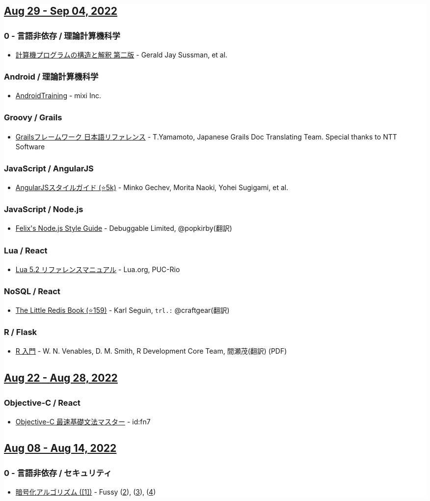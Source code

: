 ## [Aug 29 - Sep 04, 2022](/content/2022/35/README.md)

### 0 - 言語非依存 / 理論計算機科学

*   [計算機プログラムの構造と解釈 第二版](https://sicp.iijlab.net/fulltext) - Gerald Jay Sussman, et al.

### Android / 理論計算機科学

*   [AndroidTraining](https://mixi-inc.github.io/AndroidTraining/) - mixi Inc.

### Groovy / Grails

*   [Grailsフレームワーク 日本語リファレンス](https://grails.jp/doc/latest) - T.Yamamoto, Japanese Grails Doc Translating Team. Special thanks to NTT Software

### JavaScript / AngularJS

*   [AngularJSスタイルガイド (⭐5k)](https://github.com/mgechev/angularjs-style-guide/blob/master/README-ja-jp.md) - Minko Gechev, Morita Naoki, Yohei Sugigami, et al.

### JavaScript / Node.js

*   [Felix's Node.js Style Guide](https://popkirby.github.io/contents/nodeguide/style.html) - Debuggable Limited, @popkirby(翻訳)

### Lua / React

*   [Lua 5.2 リファレンスマニュアル](http://milkpot.sakura.ne.jp/lua/lua52_manual_ja.html) - Lua.org, PUC-Rio

### NoSQL / React

*   [The Little Redis Book (⭐159)](https://github.com/craftgear/the-little-redis-book) - Karl Seguin, `trl.:` @craftgear(翻訳)

### R / Flask

*   [R 入門](https://cran.r-project.org/doc/contrib/manuals-jp/R-intro-170.jp.pdf) - W. N. Venables, D. M. Smith, R Development Core Team, 間瀬茂(翻訳) (PDF)

## [Aug 22 - Aug 28, 2022](/content/2022/34/README.md)

### Objective-C / React

*   [Objective-C 最速基礎文法マスター](https://fn7.hatenadiary.org/entry/20100203/1265207098) - id:fn7

## [Aug 08 - Aug 14, 2022](/content/2022/32/README.md)

### 0 - 言語非依存 / セキュリティ

*   [暗号化アルゴリズム (\[1\])](https://fussy.web.fc2.com/algo/algo9-1.htm) - Fussy ([2](https://fussy.web.fc2.com/algo/algo9-2.htm)), ([3](https://fussy.web.fc2.com/algo/algo9-3.htm)), ([4](https://fussy.web.fc2.com/algo/cipher4_elgamal.htm))
